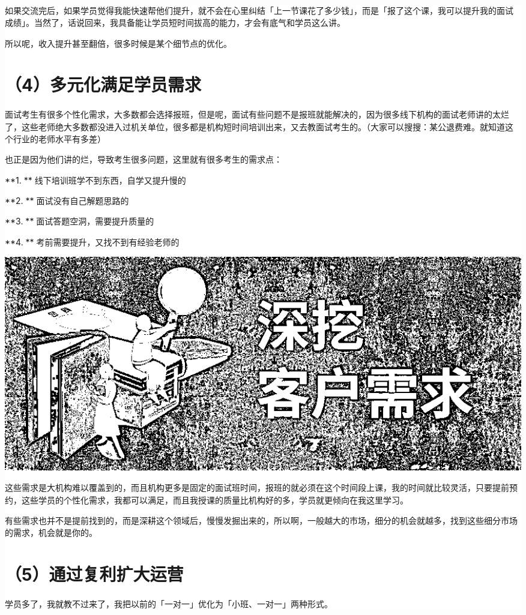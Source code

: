 如果交流完后，如果学员觉得我能快速帮他们提升，就不会在心里纠结「上一节课花了多少钱」，而是「报了这个课，我可以提升我的面试成绩」。当然了，话说回来，我具备能让学员短时间拔高的能力，才会有底气和学员这么讲。

所以呢，收入提升甚至翻倍，很多时候是某个细节点的优化。

# （4）多元化满足学员需求

 

 

面试考生有很多个性化需求，大多数都会选择报班，但是呢，面试有些问题不是报班就能解决的，因为很多线下机构的面试老师讲的太烂了，这些老师绝大多数都没进入过机关单位，很多都是机构短时间培训出来，又去教面试考生的。（大家可以搜搜：某公退费难。就知道这个行业的老师水平有多差）

也正是因为他们讲的烂，导致考生很多问题，这里就有很多考生的需求点：

**1. ** 线下培训班学不到东西，自学又提升慢的

**2. ** 面试没有自己解题思路的

**3. ** 面试答题空洞，需要提升质量的

**4. ** 考前需要提升，又找不到有经验老师的

![](img/zhishi-fufei_3414.png)

这些需求是大机构难以覆盖到的，而且机构更多是固定的面试班时间，报班的就必须在这个时间段上课，我的时间就比较灵活，只要提前预约，这些学员的个性化需求，我都可以满足，而且我授课的质量比机构好的多，学员就更倾向在我这里学习。

有些需求也并不是提前找到的，而是深耕这个领域后，慢慢发掘出来的，所以啊，一般越大的市场，细分的机会就越多，找到这些细分市场的需求，机会就是你的。

# （5）通过复利扩大运营

 

 

学员多了，我就教不过来了，我把以前的「一对一」优化为「小班、一对一」两种形式。
